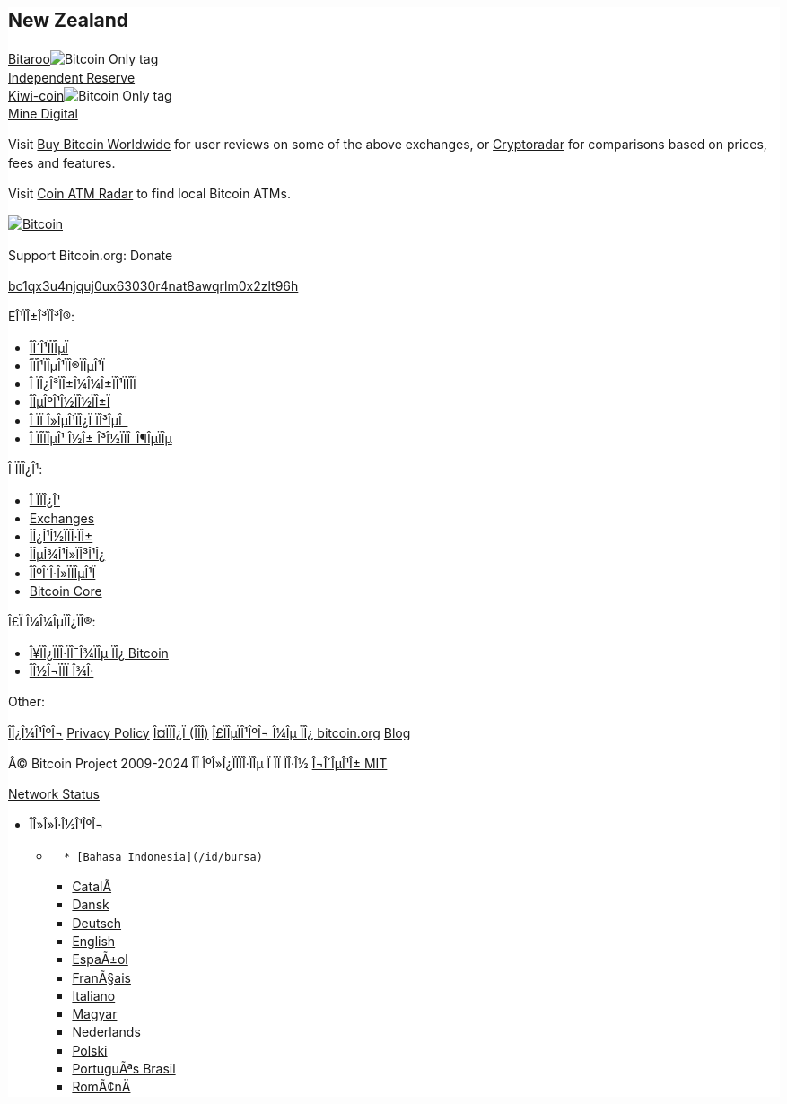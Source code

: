 ## New Zealand

[Bitaroo](https://www.bitaroo.nz/)![Bitcoin Only
tag](/img/bo_tag/bo_tag.png?1716491272)  
[Independent Reserve](https://www.independentreserve.com/)  
[Kiwi-coin](https://kiwi-coin.com/)![Bitcoin Only
tag](/img/bo_tag/bo_tag.png?1716491272)  
[Mine Digital](https://www.minedigital.exchange/)

Visit [Buy Bitcoin Worldwide](https://www.buybitcoinworldwide.com/) for user
reviews on some of the above exchanges, or
[Cryptoradar](https://cryptoradar.co) for comparisons based on prices, fees
and features.

Visit [Coin ATM Radar](https://coinatmradar.com/) to find local Bitcoin ATMs.

[ ![Bitcoin](/img/icons/logo-footer.svg?1716491272) ](/el/)

Support Bitcoin.org: Donate

[bc1qx3u4njquj0ux63030r4nat8awqrlm0x2zlt96h](bitcoin:bc1qx3u4njquj0ux63030r4nat8awqrlm0x2zlt96h)

EÎ¹ÏÎ±Î³ÏÎ³Î®:

  * [ÎÎ´Î¹ÏÏÎµÏ](/el/bitcoin-for-individuals)
  * [ÎÏÎ¹ÏÎµÎ¹ÏÎ®ÏÎµÎ¹Ï](/el/bitcoin-for-businesses)
  * [Î ÏÎ¿Î³ÏÎ±Î¼Î¼Î±ÏÎ¹ÏÏÎ­Ï](https://developer.bitcoin.org/)
  * [ÎÎµÎºÎ¹Î½ÏÎ½ÏÎ±Ï](/el/getting-started)
  * [Î ÏÏ Î»ÎµÎ¹ÏÎ¿Ï ÏÎ³ÎµÎ¯](/el/how-it-works)
  * [Î ÏÎ­ÏÎµÎ¹ Î½Î± Î³Î½ÏÏÎ¯Î¶ÎµÏÎµ](/el/you-need-to-know)

Î ÏÏÎ¿Î¹:

  * [Î ÏÏÎ¿Î¹](/el/resources)
  * [Exchanges](/el/exchanges)
  * [ÎÎ¿Î¹Î½ÏÏÎ·ÏÎ±](/el/community)
  * [ÎÎµÎ¾Î¹Î»ÏÎ³Î¹Î¿ ](/el/vocabulary)
  * [ÎÎºÎ´Î·Î»ÏÏÎµÎ¹Ï](/el/events)
  * [Bitcoin Core](/el/download)

Î£Ï Î¼Î¼ÎµÏÎ¿ÏÎ®:

  * [Î¥ÏÎ¿ÏÏÎ·ÏÎ¯Î¾ÏÎµ ÏÎ¿ Bitcoin](/el/support-bitcoin)
  * [ÎÎ½Î¬ÏÏÏ Î¾Î·](/el/development)

Other:

[ÎÎ¿Î¼Î¹ÎºÎ¬](/el/legal) [Privacy Policy](/en/privacy) [Î¤ÏÏÎ¿Ï
(ÎÎÎ)](/el/press) [Î£ÏÎµÏÎ¹ÎºÎ¬ Î¼Îµ ÏÎ¿ bitcoin.org](/el/about-us)
[Blog](/en/blog)

Â© Bitcoin Project 2009-2024 ÎÏ ÎºÎ»Î¿ÏÏÏÎ·ÏÎµ Ï ÏÏ ÏÎ·Î½ [Î¬Î´ÎµÎ¹Î±
MIT](http://opensource.org/licenses/mit-license.php)

[Network Status](/en/alerts)

  * ÎÎ»Î»Î·Î½Î¹ÎºÎ¬
    *       * [Bahasa Indonesia](/id/bursa)
      * [CatalÃ ](/ca/cases-de-canvi)
      * [Dansk](/da/udvekslinger)
      * [Deutsch](/de/boersen)
      * [English](/en/exchanges)
      * [EspaÃ±ol](/es/intercambios)
      * [FranÃ§ais](/fr/des-echanges)
      * [Italiano](/it/borsa)
      * [Magyar](/hu/tozsdek)
      * [Nederlands](/nl/beurzen)
      * [Polski](/pl/wymiany)
      * [PortuguÃªs Brasil](/pt_BR/trocas)
      * [RomÃ¢nÄ](/ro/schimburi)